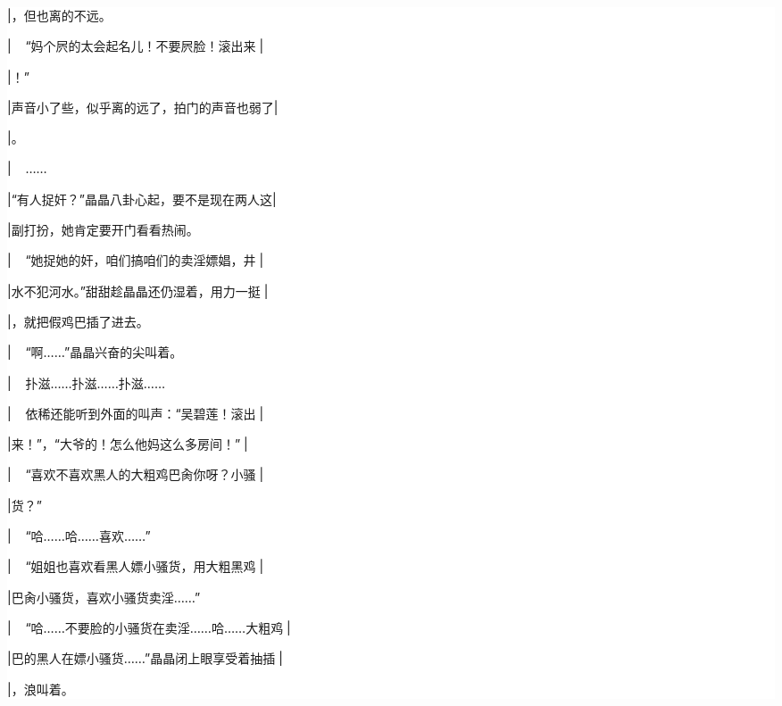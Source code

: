 |，但也离的不远。

|    “妈个屄的太会起名儿！不要屄脸！滚出来 |

|！”

|声音小了些，似乎离的远了，拍门的声音也弱了|

|。

|    ……

|“有人捉奸？”晶晶八卦心起，要不是现在两人这|

|副打扮，她肯定要开门看看热闹。

|    “她捉她的奸，咱们搞咱们的卖淫嫖娼，井 |

|水不犯河水。”甜甜趁晶晶还仍湿着，用力一挺 |

|，就把假鸡巴插了进去。

|    “啊……”晶晶兴奋的尖叫着。

|    扑滋……扑滋……扑滋……

|    依稀还能听到外面的叫声：“吴碧莲！滚出 |

|来！”，“大爷的！怎么他妈这么多房间！”     |

|    “喜欢不喜欢黑人的大粗鸡巴肏你呀？小骚 |

|货？”

|    “哈……哈……喜欢……”

|    “姐姐也喜欢看黑人嫖小骚货，用大粗黑鸡 |

|巴肏小骚货，喜欢小骚货卖淫……”

|    “哈……不要脸的小骚货在卖淫……哈……大粗鸡 |

|巴的黑人在嫖小骚货……”晶晶闭上眼享受着抽插 |

|，浪叫着。
